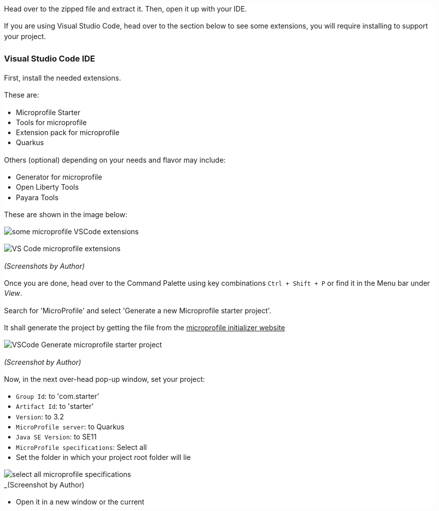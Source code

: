  Head over to the zipped file and extract it. Then, open it up with your IDE.	 
  
 If you are using Visual Studio Code, head over to the section below to see some extensions, you will require installing to support your project.	  
  
 ### Visual Studio Code IDE	 
 First, install the needed extensions. 
 
 These are:	 
 - Microprofile Starter	 
 - Tools for microprofile	 
 - Extension pack for microprofile	 
 - Quarkus	 

 Others (optional) depending on your needs and flavor may include:	 
  
 - Generator for microprofile	 
 - Open Liberty Tools	 
 - Payara Tools	 
 
 These are shown in the image below:	 
  
 ![some microprofile VSCode extensions](/engineering-education/getting-hands-on-on-a-microprofile-project/some-microprofile-VSCode-extensions.png "some microprofile VSCode extensions")	 
  

 ![VS Code microprofile extensions](/engineering-education/getting-hands-on-on-a-microprofile-project/VSCode-microprofile-extensions.png "VS Code microprofile extensions")	 
  
 *(Screenshots by Author)*
  
  
 Once you are done, head over to the Command Palette using key combinations `Ctrl + Shift + P` or find it in the Menu bar under *View*.	 

 Search for 'MicroProfile' and select 'Generate a new Microprofile starter project'.	 
  
 It shall generate the project by getting the file from the [microprofile initializer website](http://start.microprofile.io)	 
  

 ![VSCode Generate microprofile starter project](/engineering-education/getting-hands-on-on-a-microprofile-project/VSCode-Generate-microprofile-starter-project.png "VSCode-Generate-microprofile-starter-project")	 
  
 *(Screenshot by Author)*	 

 Now, in the next over-head pop-up window, set your project:	 
 
 - `Group Id`: to 'com.starter'	 
 - `Artifact Id`: to 'starter'	 
 - `Version`: to 3.2	 
 - `MicroProfile server`: to Quarkus	 
 - `Java SE Version`: to SE11	 
 - `MicroProfile specifications`: Select all	 
 - Set the folder in which your project root folder will lie	 

 ![select all microprofile specifications](/engineering-education/getting-hands-on-on-a-microprofile-project/select-all-microprofile-specifications.png)	 
 _(Screenshot by Author)	 

 - Open it in a new window or the current	 

